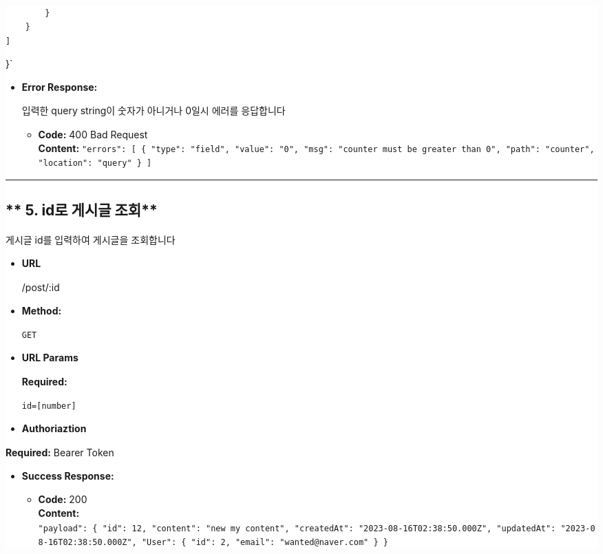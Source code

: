             }
        }
    ]
}`
 
* **Error Response:**

  입력한 query string이 숫자가 아니거나 0일시 에러를 응답합니다

  * **Code:** 400 Bad Request <br />
    **Content:** 
    `"errors": [
        {
            "type": "field",
            "value": "0",
            "msg": "counter must be greater than 0",
            "path": "counter",
            "location": "query"
        }
    ]`

---

** 5. id로 게시글 조회**
----
  게시글 id를 입력하여 게시글을 조회합니다

* **URL**

  /post/:id

* **Method:**

  `GET` 
  
*  **URL Params**

   **Required:**
 
   `id=[number]`


* **Authoriaztion**

 **Required:**
  Bearer Token

* **Success Response:**

  * **Code:** 200 <br />
    **Content:** <br />`
    "payload": {
        "id": 12,
        "content": "new my content",
        "createdAt": "2023-08-16T02:38:50.000Z",
        "updatedAt": "2023-08-16T02:38:50.000Z",
        "User": {
            "id": 2,
            "email": "wanted@naver.com"
        }
    }
    `
 